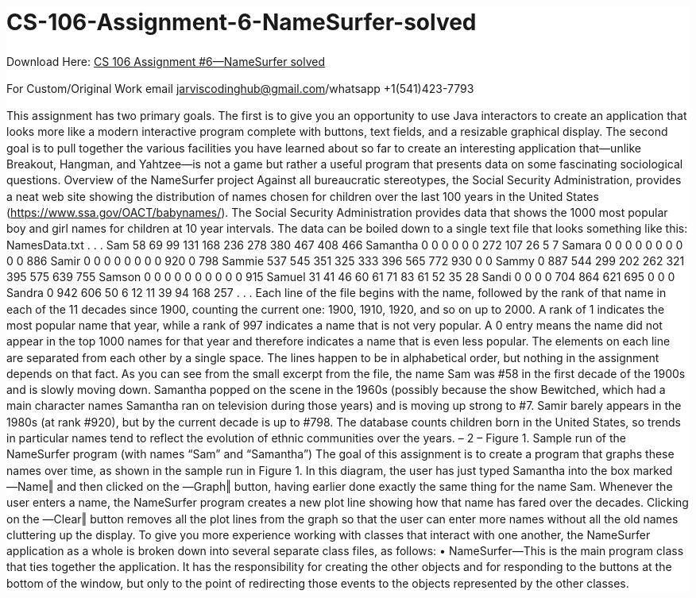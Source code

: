 # CS-106-Assignment-6-NameSurfer-solved

Download Here: [CS 106 Assignment #6—NameSurfer solved](https://jarviscodinghub.com/assignment/assignment-6-namesurfer-solution/)

For Custom/Original Work email jarviscodinghub@gmail.com/whatsapp +1(541)423-7793

This assignment has two primary goals. The first is to give you an opportunity to use
Java interactors to create an application that looks more like a modern interactive
program complete with buttons, text fields, and a resizable graphical display. The second
goal is to pull together the various facilities you have learned about so far to create an
interesting application that—unlike Breakout, Hangman, and Yahtzee—is not a game but
rather a useful program that presents data on some fascinating sociological questions.
Overview of the NameSurfer project
Against all bureaucratic stereotypes, the Social Security Administration, provides a neat
web site showing the distribution of names chosen for children over the last 100 years in
the United States (https://www.ssa.gov/OACT/babynames/). The Social Security
Administration provides data that shows the 1000 most popular boy and girl names for
children at 10 year intervals. The data can be boiled down to a single text file that looks
something like this:
NamesData.txt
. . .
Sam 58 69 99 131 168 236 278 380 467 408 466
Samantha 0 0 0 0 0 0 272 107 26 5 7
Samara 0 0 0 0 0 0 0 0 0 0 886
Samir 0 0 0 0 0 0 0 0 920 0 798
Sammie 537 545 351 325 333 396 565 772 930 0 0
Sammy 0 887 544 299 202 262 321 395 575 639 755
Samson 0 0 0 0 0 0 0 0 0 0 915
Samuel 31 41 46 60 61 71 83 61 52 35 28
Sandi 0 0 0 0 704 864 621 695 0 0 0
Sandra 0 942 606 50 6 12 11 39 94 168 257
. . .
Each line of the file begins with the name, followed by the rank of that name in each of
the 11 decades since 1900, counting the current one: 1900, 1910, 1920, and so on up to
2000. A rank of 1 indicates the most popular name that year, while a rank of 997
indicates a name that is not very popular. A 0 entry means the name did not appear in the
top 1000 names for that year and therefore indicates a name that is even less popular. The
elements on each line are separated from each other by a single space. The lines happen
to be in alphabetical order, but nothing in the assignment depends on that fact.
As you can see from the small excerpt from the file, the name Sam was #58 in the first
decade of the 1900s and is slowly moving down. Samantha popped on the scene in the
1960s (possibly because the show Bewitched, which had a main character names
Samantha ran on television during those years) and is moving up strong to #7. Samir
barely appears in the 1980s (at rank #920), but by the current decade is up to #798. The
database counts children born in the United States, so trends in particular names tend to
reflect the evolution of ethnic communities over the years.
– 2 –
Figure 1. Sample run of the NameSurfer program (with names “Sam” and “Samantha”)
The goal of this assignment is to create a program that graphs these names over time, as
shown in the sample run in Figure 1. In this diagram, the user has just typed Samantha
into the box marked ―Name‖ and then clicked on the ―Graph‖ button, having earlier done
exactly the same thing for the name Sam. Whenever the user enters a name, the
NameSurfer program creates a new plot line showing how that name has fared over the
decades. Clicking on the ―Clear‖ button removes all the plot lines from the graph so that
the user can enter more names without all the old names cluttering up the display.
To give you more experience working with classes that interact with one another, the
NameSurfer application as a whole is broken down into several separate class files, as
follows:
• NameSurfer—This is the main program class that ties together the application. It has
the responsibility for creating the other objects and for responding to the buttons at the
bottom of the window, but only to the point of redirecting those events to the objects
represented by the other classes.